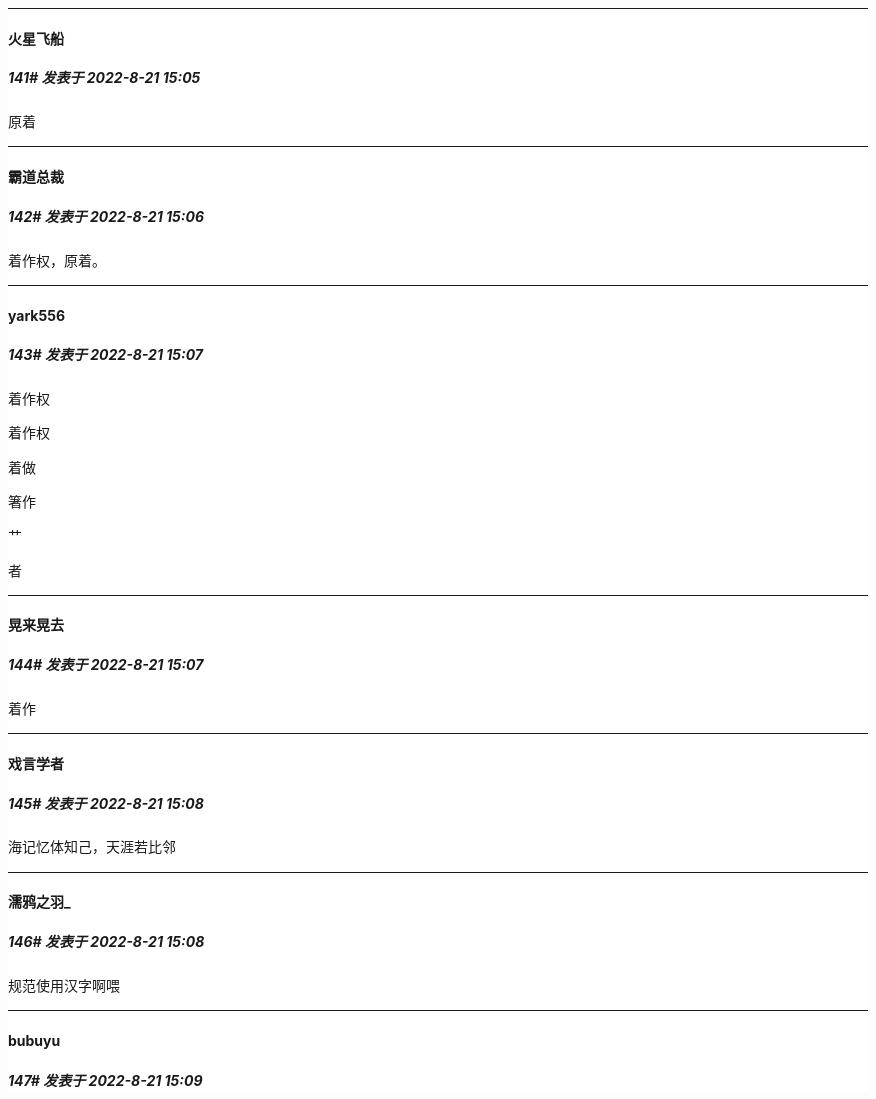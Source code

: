 *****

####  火星飞船  
##### 141#       发表于 2022-8-21 15:05

原着

*****

####  霸道总裁  
##### 142#       发表于 2022-8-21 15:06

着作权，原着。

*****

####  yark556  
##### 143#       发表于 2022-8-21 15:07

着作权

着作权

着做

箸作

艹

者

*****

####  晃来晃去  
##### 144#       发表于 2022-8-21 15:07

着作

*****

####  戏言学者  
##### 145#       发表于 2022-8-21 15:08

海记忆体知己，天涯若比邻

*****

####  濡鸦之羽_  
##### 146#       发表于 2022-8-21 15:08

规范使用汉字啊喂

*****

####  bubuyu  
##### 147#       发表于 2022-8-21 15:09
